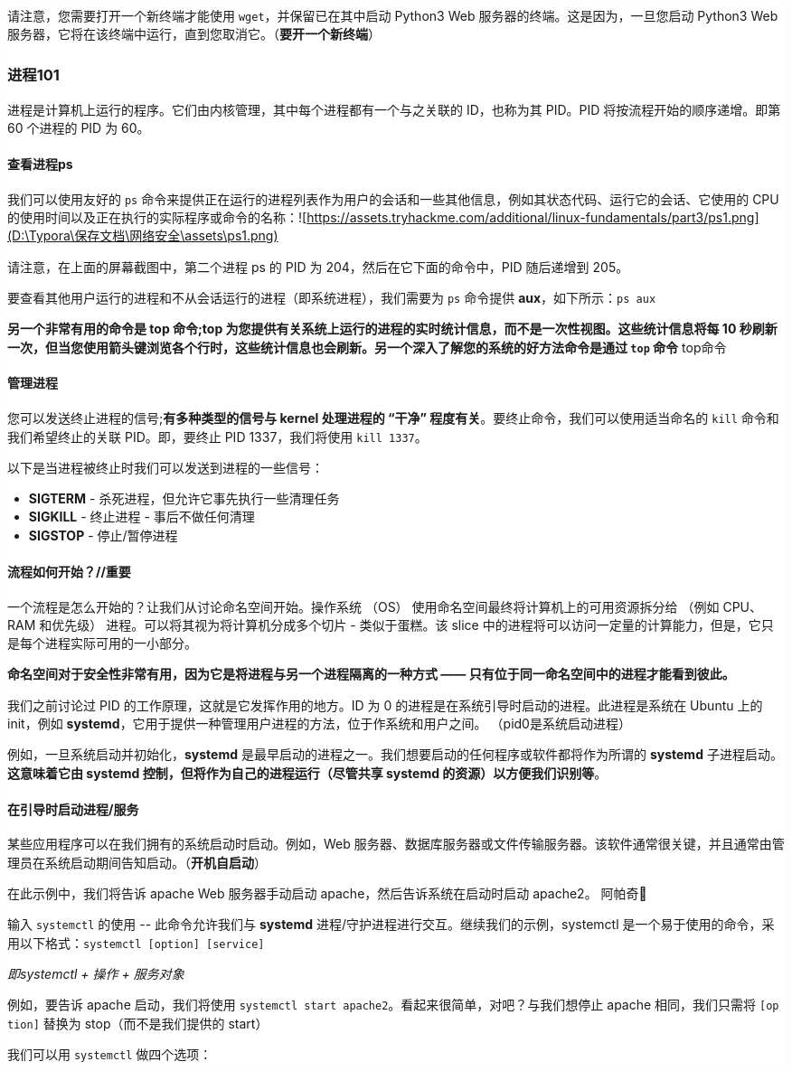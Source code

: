 请注意，您需要打开一个新终端才能使用 `wget`，并保留已在其中启动 Python3 Web 服务器的终端。这是因为，一旦您启动 Python3 Web 服务器，它将在该终端中运行，直到您取消它。（**要开一个新终端**）

### 进程101

进程是计算机上运行的程序。它们由内核管理，其中每个进程都有一个与之关联的 ID，也称为其 PID。PID 将按流程开始的顺序递增。即第 60 个进程的 PID 为 60。

#### 查看进程ps

我们可以使用友好的 `ps` 命令来提供正在运行的进程列表作为用户的会话和一些其他信息，例如其状态代码、运行它的会话、它使用的 CPU 的使用时间以及正在执行的实际程序或命令的名称：![https://assets.tryhackme.com/additional/linux-fundamentals/part3/ps1.png](D:\Typora\保存文档\网络安全\assets\ps1.png)

请注意，在上面的屏幕截图中，第二个进程 ps 的 PID 为 204，然后在它下面的命令中，PID 随后递增到 205。

要查看其他用户运行的进程和不从会话运行的进程（即系统进程），我们需要为 `ps` 命令提供 **aux**，如下所示：`ps aux`

**另一个非常有用的命令是 top 命令;top 为您提供有关系统上运行的进程的实时统计信息，而不是一次性视图。这些统计信息将每 10 秒刷新一次，但当您使用箭头键浏览各个行时，这些统计信息也会刷新。另一个深入了解您的系统的好方法命令是通过 `top` 命令**       top命令

#### 管理进程

您可以发送终止进程的信号;**有多种类型的信号与 kernel 处理进程的 “干净” 程度有关**。要终止命令，我们可以使用适当命名的 `kill` 命令和我们希望终止的关联 PID。即，要终止 PID 1337，我们将使用 `kill 1337`。

以下是当进程被终止时我们可以发送到进程的一些信号：

- **SIGTERM** - 杀死进程，但允许它事先执行一些清理任务
- **SIGKILL** - 终止进程 - 事后不做任何清理
- **SIGSTOP** - 停止/暂停进程

#### **流程如何开始？**//重要

一个流程是怎么开始的？让我们从讨论命名空间开始。操作系统 （OS） 使用命名空间最终将计算机上的可用资源拆分给 （例如 CPU、RAM 和优先级） 进程。可以将其视为将计算机分成多个切片 - 类似于蛋糕。该 slice 中的进程将可以访问一定量的计算能力，但是，它只是每个进程实际可用的一小部分。

**命名空间对于安全性非常有用，因为它是将进程与另一个进程隔离的一种方式 —— 只有位于同一命名空间中的进程才能看到彼此。**

我们之前讨论过 PID 的工作原理，这就是它发挥作用的地方。ID 为 0 的进程是在系统引导时启动的进程。此进程是系统在 Ubuntu 上的 init，例如 **systemd**，它用于提供一种管理用户进程的方法，位于作系统和用户之间。 （pid0是系统启动进程）

例如，一旦系统启动并初始化，**systemd** 是最早启动的进程之一。我们想要启动的任何程序或软件都将作为所谓的 **systemd** 子进程启动。**这意味着它由 systemd 控制，但将作为自己的进程运行（尽管共享 systemd 的资源）以方便我们识别等**。

#### 在引导时启动进程/服务

某些应用程序可以在我们拥有的系统启动时启动。例如，Web 服务器、数据库服务器或文件传输服务器。该软件通常很关键，并且通常由管理员在系统启动期间告知启动。（**开机自启动**）

在此示例中，我们将告诉 apache Web 服务器手动启动 apache，然后告诉系统在启动时启动 apache2。 阿帕奇🤣

输入 `systemctl` 的使用 -- 此命令允许我们与 **systemd** 进程/守护进程进行交互。继续我们的示例，systemctl 是一个易于使用的命令，采用以下格式：`systemctl [option] [service]`

*即systemctl + 操作 + 服务对象*

例如，要告诉 apache 启动，我们将使用 `systemctl start apache2`。看起来很简单，对吧？与我们想停止 apache 相同，我们只需将 `[option]` 替换为 stop（而不是我们提供的 start）

我们可以用 `systemctl` 做四个选项：
